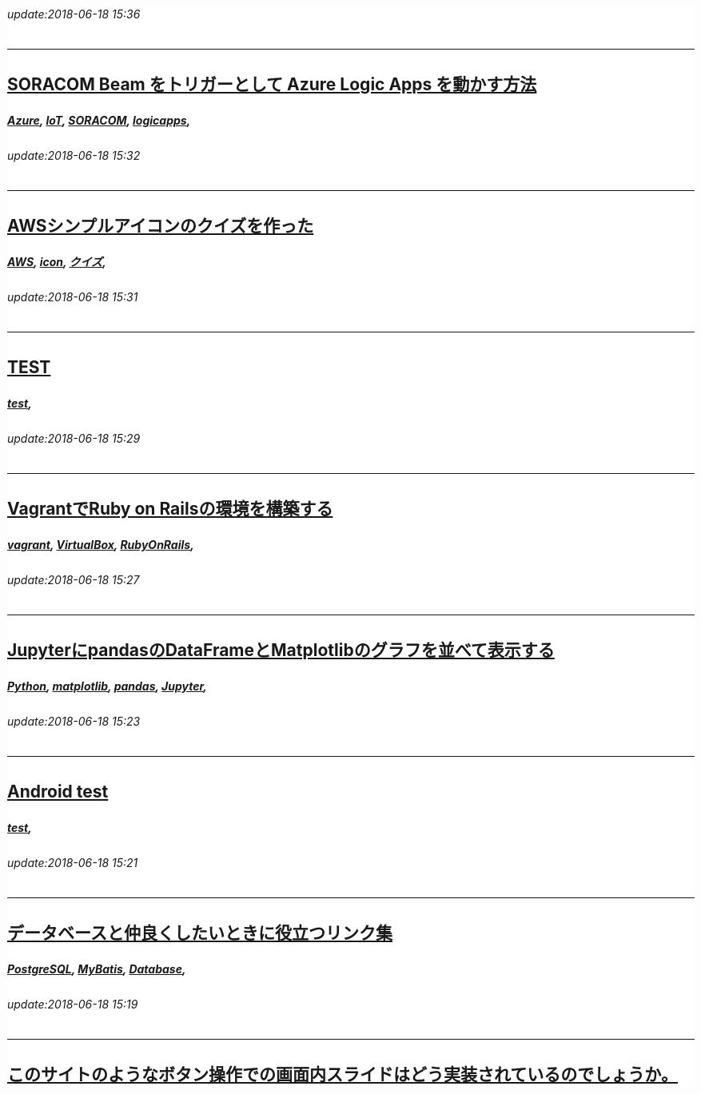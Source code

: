 ###### update:2018-06-18 15:36
---
## [SORACOM Beam をトリガーとして Azure Logic Apps を動かす方法](https://qiita.com/ko2a/items/254b8bfffee5a62f5f10)
##### [Azure](https://qiita.com/tags/Azure), [IoT](https://qiita.com/tags/IoT), [SORACOM](https://qiita.com/tags/SORACOM), [logicapps](https://qiita.com/tags/logicapps), 
###### update:2018-06-18 15:32
---
## [AWSシンプルアイコンのクイズを作った](https://qiita.com/asny/items/f925e74601758d5b2dcf)
##### [AWS](https://qiita.com/tags/AWS), [icon](https://qiita.com/tags/icon), [クイズ](https://qiita.com/tags/クイズ), 
###### update:2018-06-18 15:31
---
## [TEST](https://qiita.com/shinsmile/items/21452b6b1eb0c26918b9)
##### [test](https://qiita.com/tags/test), 
###### update:2018-06-18 15:29
---
## [VagrantでRuby on Railsの環境を構築する](https://qiita.com/miutex/items/a809d9a9ccef182f6134)
##### [vagrant](https://qiita.com/tags/vagrant), [VirtualBox](https://qiita.com/tags/VirtualBox), [RubyOnRails](https://qiita.com/tags/RubyOnRails), 
###### update:2018-06-18 15:27
---
## [JupyterにpandasのDataFrameとMatplotlibのグラフを並べて表示する](https://qiita.com/driller/items/ef8a16be03e146ce2183)
##### [Python](https://qiita.com/tags/Python), [matplotlib](https://qiita.com/tags/matplotlib), [pandas](https://qiita.com/tags/pandas), [Jupyter](https://qiita.com/tags/Jupyter), 
###### update:2018-06-18 15:23
---
## [Android test](https://qiita.com/retrofit/items/866d3e069fd8ad501c77)
##### [test](https://qiita.com/tags/test), 
###### update:2018-06-18 15:21
---
## [データベースと仲良くしたいときに役立つリンク集](https://qiita.com/ponsuke0531/items/f34d60e514dde47e81df)
##### [PostgreSQL](https://qiita.com/tags/PostgreSQL), [MyBatis](https://qiita.com/tags/MyBatis), [Database](https://qiita.com/tags/Database), 
###### update:2018-06-18 15:19
---
## [このサイトのようなボタン操作での画面内スライドはどう実装されているのでしょうか。](https://qiita.com/meiyo/items/aea4cb910f8f1cefe07c)